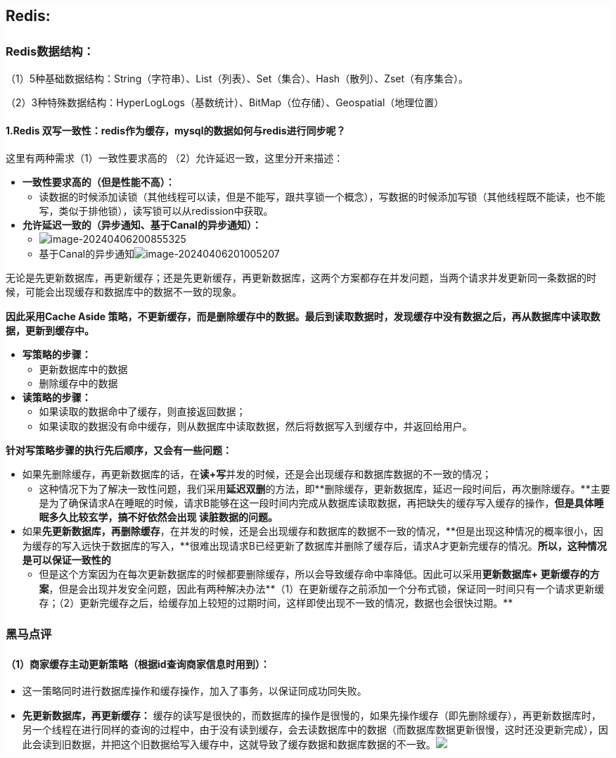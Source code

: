 

## Redis:

### Redis数据结构：

（1）5种基础数据结构：String（字符串）、List（列表）、Set（集合）、Hash（散列）、Zset（有序集合）。



（2）3种特殊数据结构：HyperLogLogs（基数统计）、BitMap（位存储）、Geospatial（地理位置）

#### 1.Redis 双写一致性：redis作为缓存，mysql的数据如何与redis进行同步呢？

这里有两种需求（1）一致性要求高的 （2）允许延迟一致，这里分开来描述：

* **一致性要求高的（但是性能不高）：**
  * 读数据的时候添加读锁（其他线程可以读，但是不能写，跟共享锁一个概念），写数据的时候添加写锁（其他线程既不能读，也不能写，类似于排他锁），读写锁可以从redission中获取。
* **允许延迟一致的（异步通知、基于Canal的异步通知）：**
  * ![image-20240406200855325](https://jiawei-blog-pictures.oss-cn-beijing.aliyuncs.com/blog_pictures/image-20240406200855325.png)
  * 基于Canal的异步通知![image-20240406201005207](https://jiawei-blog-pictures.oss-cn-beijing.aliyuncs.com/blog_pictures/image-20240406201005207.png)

无论是先更新数据库，再更新缓存；还是先更新缓存，再更新数据库，这两个方案都存在并发问题，当两个请求并发更新同一条数据的时候，可能会出现缓存和数据库中的数据不一致的现象。

**因此采用Cache Aside 策略，不更新缓存，而是删除缓存中的数据。最后到读取数据时，发现缓存中没有数据之后，再从数据库中读取数据，更新到缓存中。**

* **写策略的步骤：**
  * 更新数据库中的数据
  * 删除缓存中的数据
* **读策略的步骤：**
  * 如果读取的数据命中了缓存，则直接返回数据；
  * 如果读取的数据没有命中缓存，则从数据库中读取数据，然后将数据写入到缓存中，并返回给用户。

**针对写策略步骤的执行先后顺序，又会有一些问题：**

* 如果先删除缓存，再更新数据库的话，在**读+写**并发的时候，还是会出现缓存和数据库数据的不一致的情况；
  * 这种情况下为了解决一致性问题，我们采用**延迟双删**的方法，即**删除缓存，更新数据库，延迟一段时间后，再次删除缓存。**主要是为了确保请求A在睡眠的时候，请求B能够在这一段时间内完成从数据库读取数据，再把缺失的缓存写入缓存的操作，**但是具体睡眠多久比较玄学，搞不好依然会出现 读脏数据的问题。**
* 如果**先更新数据库，再删除缓存**，在并发的时候，还是会出现缓存和数据库的数据不一致的情况，**但是出现这种情况的概率很小，因为缓存的写入远快于数据库的写入，**很难出现请求B已经更新了数据库并删除了缓存后，请求A才更新完缓存的情况。**所以，这种情况是可以保证一致性的**
  * 但是这个方案因为在每次更新数据库的时候都要删除缓存，所以会导致缓存命中率降低。因此可以采用**更新数据库+ 更新缓存的方案**，但是会出现并发安全问题，因此有两种解决办法**（1）在更新缓存之前添加一个分布式锁，保证同一时间只有一个请求更新缓存；（2）更新完缓存之后，给缓存加上较短的过期时间，这样即使出现不一致的情况，数据也会很快过期。**





### 黑马点评

#### （1）商家缓存主动更新策略（根据id查询商家信息时用到）：

* 这一策略同时进行数据库操作和缓存操作，加入了事务，以保证同成功同失败。

* **先更新数据库，再更新缓存：** 缓存的读写是很快的，而数据库的操作是很慢的，如果先操作缓存（即先删除缓存），再更新数据库时，另一个线程在进行同样的查询的过程中，由于没有读到缓存，会去读数据库中的数据（而数据库数据更新很慢，这时还没更新完成），因此会读到旧数据，并把这个旧数据给写入缓存中，这就导致了缓存数据和数据库数据的不一致。![](https://jiawei-blog-pictures.oss-cn-beijing.aliyuncs.com/blog_pictures/image-20240320213306700.png)
